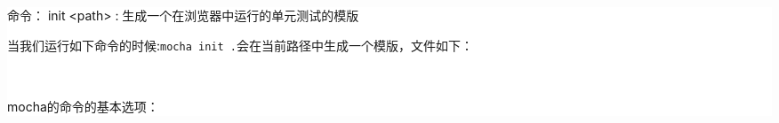 命令：
    init &lt;path&gt; : 生成一个在浏览器中运行的单元测试的模版</code></pre>
<p>当我们运行如下命令的时候:<code>mocha init .</code>会在当前路径中生成一个模版，文件如下：</p>
<p><span class="img-wrap"><img data-src="/img/remote/1460000011362884" src="https://static.alili.tech/img/remote/1460000011362884" alt="" title="" style="cursor: pointer;"></span></p>
<p>mocha的命令的基本选项：</p>
<div class="widget-codetool" style="display:none;">
      <div class="widget-codetool--inner">
      <span class="selectCode code-tool" data-toggle="tooltip" data-placement="top" title="" data-original-title="全选"></span>
      <span type="button" class="copyCode code-tool" data-toggle="tooltip" data-placement="top" data-clipboard-text="Options:

    -h, --help                  输出帮助信息
    -V, --version               输出mocha的版本号
    -A, --async-only            强制所有的测试用例必须使用callback或者返回一个promise的格式来确定异步的正确性
    -c, --colors                在报告中显示颜色
    -C, --no-colors             在报告中禁止显示颜色
    -g, --growl                 在桌面上显示测试报告的结果
    -O, --reporter-options <k=v,k2=v2,...>  设置报告的基本选项
    -R, --reporter <name>       指定测试报告的格式
    -S, --sort                  对测试文件进行排序
    -b, --bail                  在第一个测试没有通过的时候就停止执行后面所有的测试
    -d, --debug                 启用node的debugger功能
    -g, --grep <pattern>        用于搜索测试用例的名称，然后只执行匹配的测试用例
    -f, --fgrep <string>        只执行测试用例的名称中含有string的测试用例
    -gc, --expose-gc            展示垃圾回收的log内容
    -i, --invert                只运行不符合条件的测试用例，必须和--grep或--fgrep之一同时运行
    -r, --require <name>        require指定模块
    -s, --slow <ms>             指定slow的时间，单位是ms，默认是75ms
    -t, --timeout <ms>          指定超时时间，单位是ms，默认是200ms
    -u, --ui <name>             指定user-interface (bdd|tdd|exports)中的一种
    -w, --watch                 用来监视指定的测试脚本。只要测试脚本有变化，就会自动运行Mocha
    --check-leaks               检测全局变量造成的内存泄漏问题
    --full-trace                展示完整的错误栈信息
    --compilers <ext>:<module>,...  使用给定的模块来编译文件
    --debug-brk                 启用nodejs的debug模式
    --es_staging                启用全部staged特性
    --harmony<_classes,_generators,...>     all node --harmony* flags are available
    --preserve-symlinks                     告知模块加载器在解析和缓存模块的时候，保留模块本身的软链接信息
    --icu-data-dir                          include ICU data
    --inline-diffs              用内联的方式展示actual/expected之间的不同
    --inspect                   激活chrome浏览器的控制台
    --interfaces                展示所有可用的接口
    --no-deprecation            不展示warning信息
    --no-exit                   require a clean shutdown of the event loop: mocha will not call process.exit
    --no-timeouts               禁用超时功能
    --opts <path>               定义option文件路径 
    --perf-basic-prof           启用linux的分析功能
    --prof                      打印出统计分析信息
    --recursive                 包含子目录中的测试用例
    --reporters                 展示所有可以使用的测试报告的名称
    --retries <times>           设置对于失败的测试用例的尝试的次数
    --throw-deprecation         无论任何时候使用过时的函数都抛出一个异常
    --trace                     追踪函数的调用过程
    --trace-deprecation         展示追踪错误栈
    --use_strict                强制使用严格模式
    --watch-extensions <ext>,... --watch监控的扩展 
    --delay                     异步测试用例的延迟时间" title="" data-original-title="复制"></span>
      <span type="button" class="saveToNote code-tool" data-toggle="tooltip" data-placement="top" title="" data-original-title="放进笔记"></span>
      </div>
      </div><pre class="bash hljs"><code class="bash">Options:
